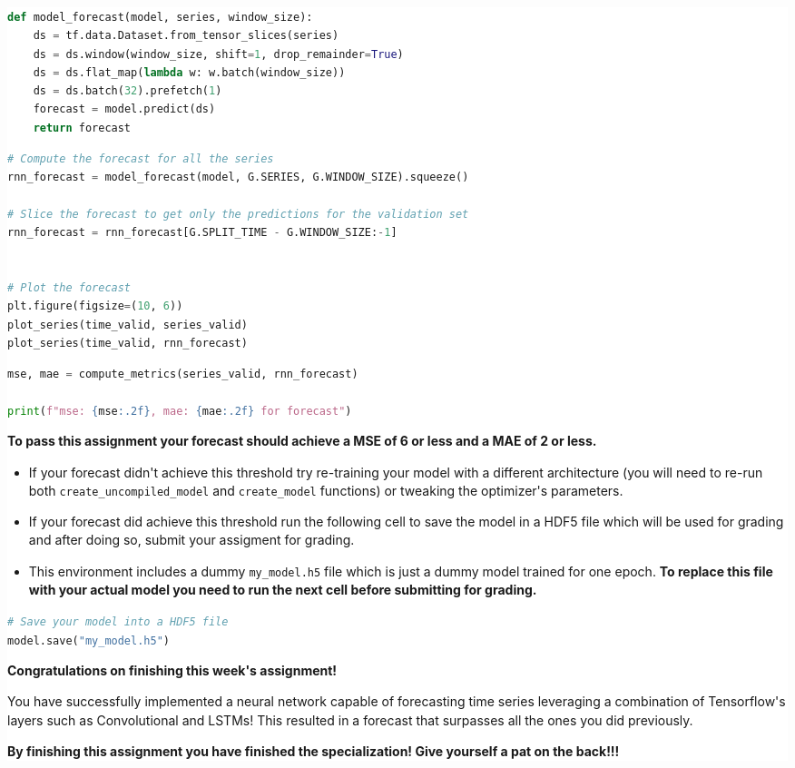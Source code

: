 
```python
def model_forecast(model, series, window_size):
    ds = tf.data.Dataset.from_tensor_slices(series)
    ds = ds.window(window_size, shift=1, drop_remainder=True)
    ds = ds.flat_map(lambda w: w.batch(window_size))
    ds = ds.batch(32).prefetch(1)
    forecast = model.predict(ds)
    return forecast
```


```python
# Compute the forecast for all the series
rnn_forecast = model_forecast(model, G.SERIES, G.WINDOW_SIZE).squeeze()

# Slice the forecast to get only the predictions for the validation set
rnn_forecast = rnn_forecast[G.SPLIT_TIME - G.WINDOW_SIZE:-1]


# Plot the forecast
plt.figure(figsize=(10, 6))
plot_series(time_valid, series_valid)
plot_series(time_valid, rnn_forecast)
```


```python
mse, mae = compute_metrics(series_valid, rnn_forecast)

print(f"mse: {mse:.2f}, mae: {mae:.2f} for forecast")
```

**To pass this assignment your forecast should achieve a MSE of 6 or less and a MAE of 2 or less.**

- If your forecast didn't achieve this threshold try re-training your model with a different architecture (you will need to re-run both `create_uncompiled_model` and `create_model` functions) or tweaking the optimizer's parameters.


- If your forecast did achieve this threshold run the following cell to save the model in a HDF5 file which will be used for grading and after doing so, submit your assigment for grading.


- This environment includes a dummy `my_model.h5` file which is just a dummy model trained for one epoch. **To replace this file with your actual model you need to run the next cell before submitting for grading.**


```python
# Save your model into a HDF5 file
model.save("my_model.h5")
```

**Congratulations on finishing this week's assignment!**

You have successfully implemented a neural network capable of forecasting time series leveraging a combination of Tensorflow's layers such as Convolutional and LSTMs! This resulted in a forecast that surpasses all the ones you did previously.

**By finishing this assignment you have finished the specialization! Give yourself a pat on the back!!!**
